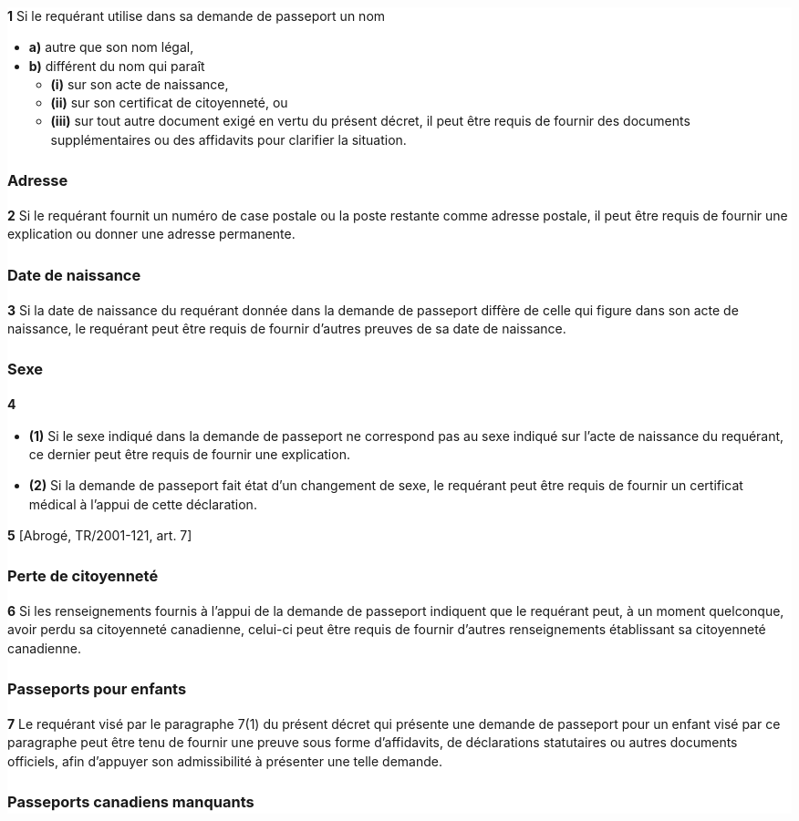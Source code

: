 **1** Si le requérant utilise dans sa demande de passeport un nom
- **a)** autre que son nom légal,
- **b)** différent du nom qui paraît
	- **(i)** sur son acte de naissance,
	- **(ii)** sur son certificat de citoyenneté, ou
	- **(iii)** sur tout autre document exigé en vertu du présent décret,
il peut être requis de fournir des documents supplémentaires ou des affidavits pour clarifier la situation.



### Adresse

**2** Si le requérant fournit un numéro de case postale ou la poste restante comme adresse postale, il peut être requis de fournir une explication ou donner une adresse permanente.



### Date de naissance

**3** Si la date de naissance du requérant donnée dans la demande de passeport diffère de celle qui figure dans son acte de naissance, le requérant peut être requis de fournir d’autres preuves de sa date de naissance.



### Sexe

**4** 

- **(1)** Si le sexe indiqué dans la demande de passeport ne correspond pas au sexe indiqué sur l’acte de naissance du requérant, ce dernier peut être requis de fournir une explication.

- **(2)** Si la demande de passeport fait état d’un changement de sexe, le requérant peut être requis de fournir un certificat médical à l’appui de cette déclaration.


**5** [Abrogé, TR/2001-121, art. 7]



### Perte de citoyenneté

**6** Si les renseignements fournis à l’appui de la demande de passeport indiquent que le requérant peut, à un moment quelconque, avoir perdu sa citoyenneté canadienne, celui-ci peut être requis de fournir d’autres renseignements établissant sa citoyenneté canadienne.



### Passeports pour enfants

**7** Le requérant visé par le paragraphe 7(1) du présent décret qui présente une demande de passeport pour un enfant visé par ce paragraphe peut être tenu de fournir une preuve sous forme d’affidavits, de déclarations statutaires ou autres documents officiels, afin d’appuyer son admissibilité à présenter une telle demande.



### Passeports canadiens manquants
